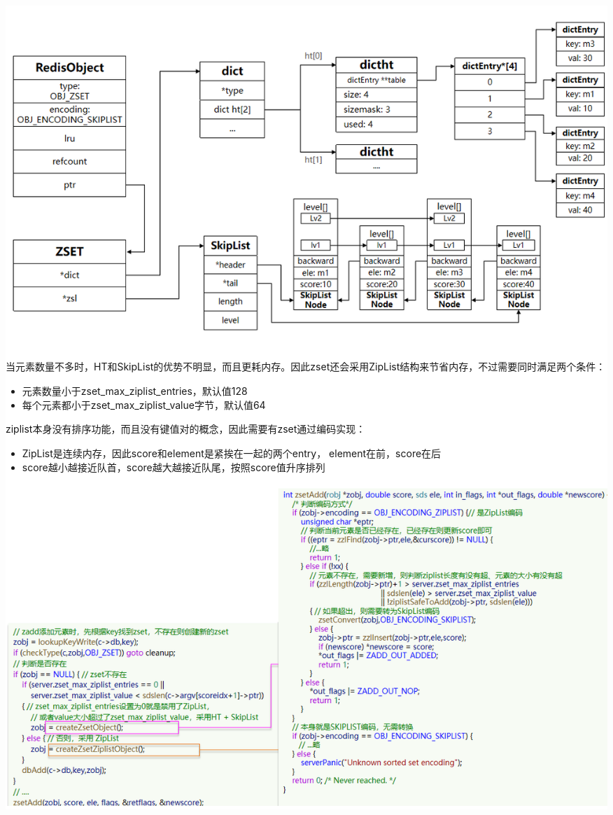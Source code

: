 <div align="center">
    <img src="./assets/47.png" alt=47>
</div>

当元素数量不多时，HT和SkipList的优势不明显，而且更耗内存。因此zset还会采用ZipList结构来节省内存，不过需要同时满足两个条件：

- 元素数量小于zset_max_ziplist_entries，默认值128
- 每个元素都小于zset_max_ziplist_value字节，默认值64

ziplist本身没有排序功能，而且没有键值对的概念，因此需要有zset通过编码实现：

- ZipList是连续内存，因此score和element是紧挨在一起的两个entry， element在前，score在后
- score越小越接近队首，score越大越接近队尾，按照score值升序排列

<div align="center">
    <img src="./assets/48.png" alt=48>
</div>

